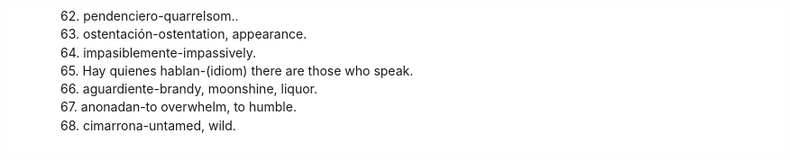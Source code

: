 <font color="#ffffff" style="visibility:hidden;">
____
</font>
<font color="#ffffff" style="visibility:hidden;">
____
</font>
62. pendenciero-quarrelsom..
<dt>
<font color="#ffffff" style="visibility:hidden;">
____
</font>
<font color="#ffffff" style="visibility:hidden;">
____
</font>
63. ostentación-ostentation, appearance.
<dt>
<font color="#ffffff" style="visibility:hidden;">
____
</font>
<font color="#ffffff" style="visibility:hidden;">
____
</font>
64. impasiblemente-impassively.
<dt>
<font color="#ffffff" style="visibility:hidden;">
____
</font>
<font color="#ffffff" style="visibility:hidden;">
____
</font>
65. Hay quienes hablan-(idiom) there are those who speak.
<dt>
<font color="#ffffff" style="visibility:hidden;">
____
</font>
<font color="#ffffff" style="visibility:hidden;">
____
</font>
66. aguardiente-brandy, moonshine, liquor.
<dt>
<font color="#ffffff" style="visibility:hidden;">
____
</font>
<font color="#ffffff" style="visibility:hidden;">
____
</font>
67. anonadan-to overwhelm, to humble.
<dt>
<font color="#ffffff" style="visibility:hidden;">
____
</font>
<font color="#ffffff" style="visibility:hidden;">
____
</font>
68. cimarrona-untamed, wild.
<dt>
<font color="#ffffff" style="visibility:hidden;">
____
</font>
<font color="#ffffff" style="visibility:hidden;">